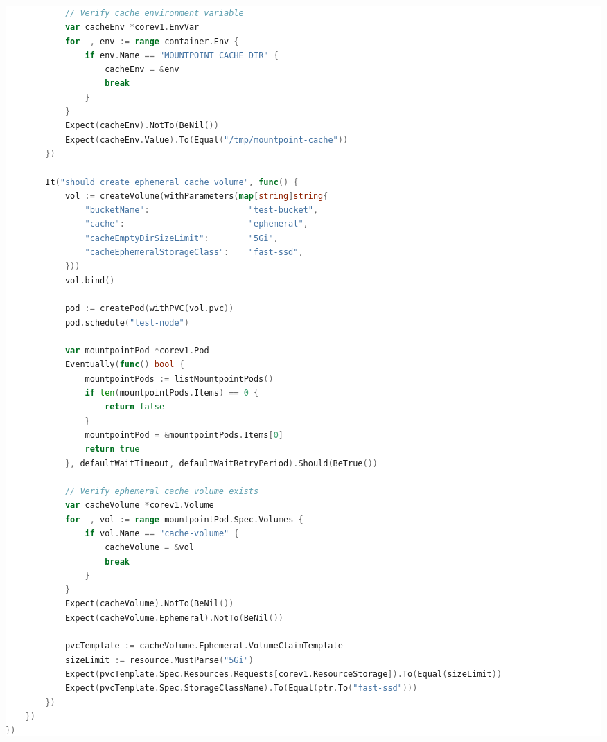 ```go
            // Verify cache environment variable
            var cacheEnv *corev1.EnvVar
            for _, env := range container.Env {
                if env.Name == "MOUNTPOINT_CACHE_DIR" {
                    cacheEnv = &env
                    break
                }
            }
            Expect(cacheEnv).NotTo(BeNil())
            Expect(cacheEnv.Value).To(Equal("/tmp/mountpoint-cache"))
        })

        It("should create ephemeral cache volume", func() {
            vol := createVolume(withParameters(map[string]string{
                "bucketName":                    "test-bucket",
                "cache":                         "ephemeral",
                "cacheEmptyDirSizeLimit":        "5Gi",
                "cacheEphemeralStorageClass":    "fast-ssd",
            }))
            vol.bind()

            pod := createPod(withPVC(vol.pvc))
            pod.schedule("test-node")

            var mountpointPod *corev1.Pod
            Eventually(func() bool {
                mountpointPods := listMountpointPods()
                if len(mountpointPods.Items) == 0 {
                    return false
                }
                mountpointPod = &mountpointPods.Items[0]
                return true
            }, defaultWaitTimeout, defaultWaitRetryPeriod).Should(BeTrue())

            // Verify ephemeral cache volume exists
            var cacheVolume *corev1.Volume
            for _, vol := range mountpointPod.Spec.Volumes {
                if vol.Name == "cache-volume" {
                    cacheVolume = &vol
                    break
                }
            }
            Expect(cacheVolume).NotTo(BeNil())
            Expect(cacheVolume.Ephemeral).NotTo(BeNil())

            pvcTemplate := cacheVolume.Ephemeral.VolumeClaimTemplate
            sizeLimit := resource.MustParse("5Gi")
            Expect(pvcTemplate.Spec.Resources.Requests[corev1.ResourceStorage]).To(Equal(sizeLimit))
            Expect(pvcTemplate.Spec.StorageClassName).To(Equal(ptr.To("fast-ssd")))
        })
    })
})
```
